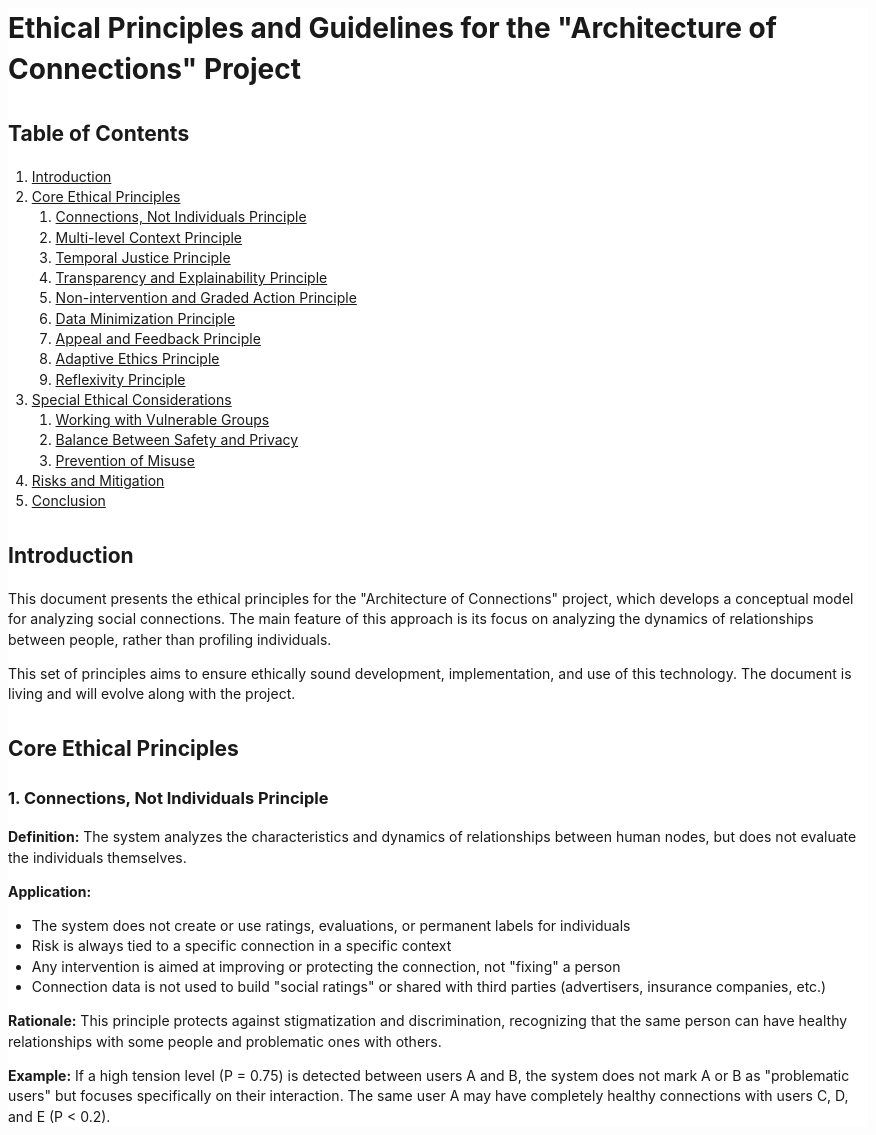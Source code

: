 # Ethical Principles and Guidelines for the "Architecture of Connections" Project

## Table of Contents
1. [Introduction](#introduction)
2. [Core Ethical Principles](#core-ethical-principles)
   1. [Connections, Not Individuals Principle](#1-connections-not-individuals-principle)
   2. [Multi-level Context Principle](#2-multi-level-context-principle)
   3. [Temporal Justice Principle](#3-temporal-justice-principle)
   4. [Transparency and Explainability Principle](#4-transparency-and-explainability-principle)
   5. [Non-intervention and Graded Action Principle](#5-non-intervention-and-graded-action-principle)
   6. [Data Minimization Principle](#6-data-minimization-principle)
   7. [Appeal and Feedback Principle](#7-appeal-and-feedback-principle)
   8. [Adaptive Ethics Principle](#8-adaptive-ethics-principle)
   9. [Reflexivity Principle](#9-reflexivity-principle)
3. [Special Ethical Considerations](#special-ethical-considerations)
   1. [Working with Vulnerable Groups](#working-with-vulnerable-groups)
   2. [Balance Between Safety and Privacy](#balance-between-safety-and-privacy)
   3. [Prevention of Misuse](#prevention-of-misuse)
4. [Risks and Mitigation](#risks-and-mitigation)
5. [Conclusion](#conclusion)

## Introduction

This document presents the ethical principles for the "Architecture of Connections" project, which develops a conceptual model for analyzing social connections. The main feature of this approach is its focus on analyzing the dynamics of relationships between people, rather than profiling individuals.

This set of principles aims to ensure ethically sound development, implementation, and use of this technology. The document is living and will evolve along with the project.

## Core Ethical Principles

### 1. Connections, Not Individuals Principle

**Definition:** The system analyzes the characteristics and dynamics of relationships between human nodes, but does not evaluate the individuals themselves.

**Application:**
- The system does not create or use ratings, evaluations, or permanent labels for individuals
- Risk is always tied to a specific connection in a specific context
- Any intervention is aimed at improving or protecting the connection, not "fixing" a person
- Connection data is not used to build "social ratings" or shared with third parties (advertisers, insurance companies, etc.)

**Rationale:** This principle protects against stigmatization and discrimination, recognizing that the same person can have healthy relationships with some people and problematic ones with others.

**Example:** If a high tension level (P = 0.75) is detected between users A and B, the system does not mark A or B as "problematic users" but focuses specifically on their interaction. The same user A may have completely healthy connections with users C, D, and E (P < 0.2).
